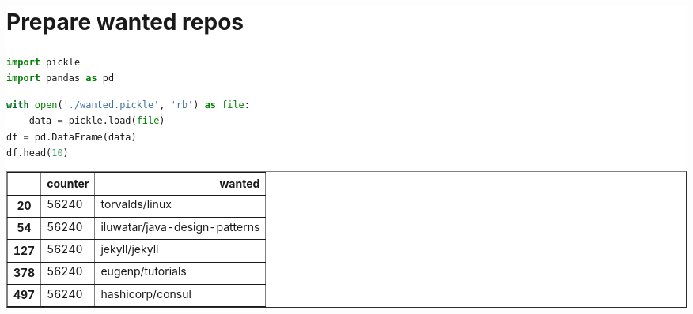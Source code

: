 # Prepare wanted repos


```python
import pickle
import pandas as pd
```


```python
with open('./wanted.pickle', 'rb') as file:
    data = pickle.load(file)
df = pd.DataFrame(data)
df.head(10)
```




<div>
<style scoped>
    .dataframe tbody tr th:only-of-type {
        vertical-align: middle;
    }

    .dataframe tbody tr th {
        vertical-align: top;
    }

    .dataframe thead th {
        text-align: right;
    }
</style>
<table border="1" class="dataframe">
  <thead>
    <tr style="text-align: right;">
      <th></th>
      <th>counter</th>
      <th>wanted</th>
    </tr>
  </thead>
  <tbody>
    <tr>
      <th>20</th>
      <td>56240</td>
      <td>torvalds/linux</td>
    </tr>
    <tr>
      <th>54</th>
      <td>56240</td>
      <td>iluwatar/java-design-patterns</td>
    </tr>
    <tr>
      <th>127</th>
      <td>56240</td>
      <td>jekyll/jekyll</td>
    </tr>
    <tr>
      <th>378</th>
      <td>56240</td>
      <td>eugenp/tutorials</td>
    </tr>
    <tr>
      <th>497</th>
      <td>56240</td>
      <td>hashicorp/consul</td>
    </tr>